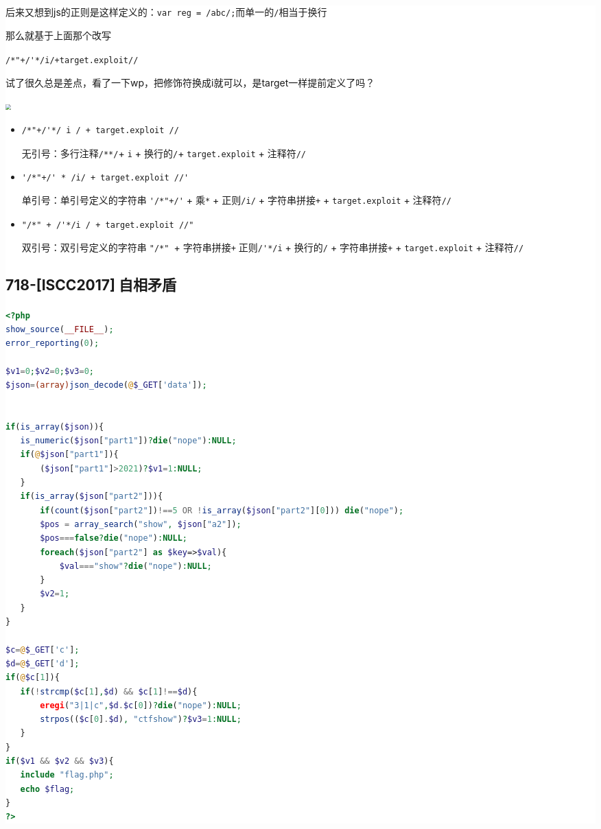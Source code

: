 后来又想到js的正则是这样定义的：`var reg = /abc/;`而单一的`/`相当于换行

那么就基于上面那个改写

```
/*"+/'*/i/+target.exploit//
```

试了很久总是差点，看了一下wp，把修饰符换成i就可以，是target一样提前定义了吗？

<img src="https://s2.loli.net/2022/06/06/xPDyTgSOGYWoXQh.png" style="zoom:50%;" />



- `/*"+/'*/ i / + target.exploit //`

  无引号：多行注释`/**/`+ `i` + 换行的`/`+ `target.exploit` + 注释符`//`

- `'/*"+/' * /i/ + target.exploit //'`

  单引号：单引号定义的字符串 `'/*"+/'` + 乘`*` + 正则`/i/` + 字符串拼接`+` + `target.exploit` + 注释符`//`

- `"/*" + /'*/i / + target.exploit //"`

  双引号：双引号定义的字符串 `"/*" `+ 字符串拼接`+` 正则`/'*/i` + 换行的`/` + 字符串拼接`+` + `target.exploit` + 注释符`//`

## 718-[ISCC2017] 自相矛盾

```php
<?php
show_source(__FILE__);
error_reporting(0);

$v1=0;$v2=0;$v3=0;
$json=(array)json_decode(@$_GET['data']);


if(is_array($json)){
   is_numeric($json["part1"])?die("nope"):NULL;
   if(@$json["part1"]){
       ($json["part1"]>2021)?$v1=1:NULL;
   }
   if(is_array($json["part2"])){
       if(count($json["part2"])!==5 OR !is_array($json["part2"][0])) die("nope");
       $pos = array_search("show", $json["a2"]);
       $pos===false?die("nope"):NULL;
       foreach($json["part2"] as $key=>$val){
           $val==="show"?die("nope"):NULL;
       }
       $v2=1;
   }
}

$c=@$_GET['c'];
$d=@$_GET['d'];
if(@$c[1]){
   if(!strcmp($c[1],$d) && $c[1]!==$d){
       eregi("3|1|c",$d.$c[0])?die("nope"):NULL;
       strpos(($c[0].$d), "ctfshow")?$v3=1:NULL;
   }
}
if($v1 && $v2 && $v3){
   include "flag.php";
   echo $flag;
}
?>
```
